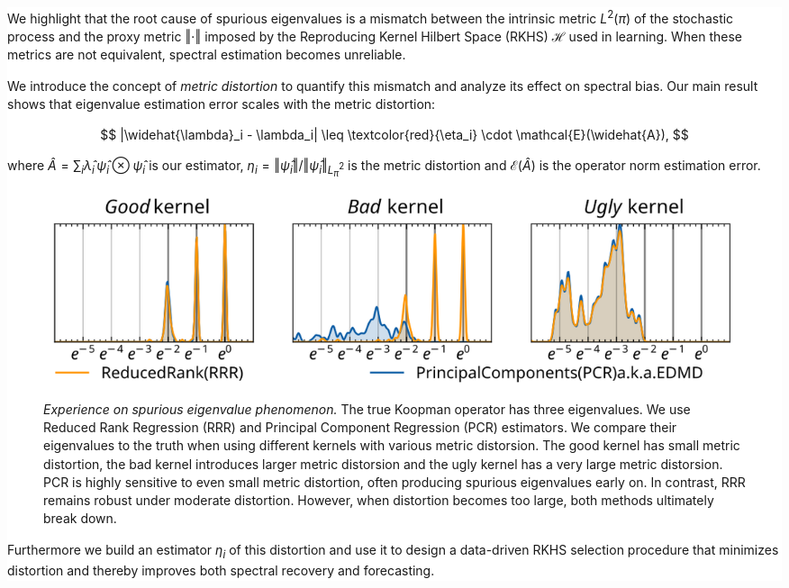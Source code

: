 
We highlight that the root cause of spurious eigenvalues is a mismatch between the intrinsic metric $L^2(\pi)$ of the stochastic process and the proxy metric $\Vert\cdot\Vert$ imposed by the Reproducing Kernel Hilbert Space (RKHS) $\mathcal{H}$ used in learning. When these metrics are not equivalent, spectral estimation becomes unreliable.

We introduce the concept of *metric distortion* to quantify this mismatch and analyze its effect on spectral bias. Our main result shows that eigenvalue estimation error scales with the metric distortion:

$$
|\widehat{\lambda}_i - \lambda_i| \leq \textcolor{red}{\eta_i} \cdot \mathcal{E}(\widehat{A}),
$$

where $\widehat{A} = \sum_i \widehat\lambda_i \, \widehat\psi_i \otimes \widehat\psi_i$ is our estimator, $\eta_i = \Vert\widehat\psi_i\Vert / \Vert \widehat\psi_i\Vert_{L^2_{\pi} }$ is the metric distortion and $\mathcal{E}(\widehat{A})$ is the operator norm estimation error. 


<figure>
  <img src="/assets/pics/evals_distribution.svg" alt="Eigenvalue distortion" style="width:100%; max-width:800px;">
  <figcaption>
    <em>Experience on spurious eigenvalue phenomenon.</em> The true Koopman operator has three eigenvalues. We use Reduced Rank Regression (RRR) and Principal Component Regression (PCR) estimators. We compare their eigenvalues to the truth when using different kernels with various metric distorsion. The good kernel has small metric distortion, the bad kernel introduces larger metric distorsion and the ugly kernel has a very large metric distorsion. PCR is highly sensitive to even small metric distortion, often producing spurious eigenvalues early on. In contrast, RRR remains robust under moderate distortion. However, when distortion becomes too large, both methods ultimately break down.
  </figcaption>
</figure>





Furthermore we build an estimator $\eta_i$ of this distortion and use it to design a data-driven RKHS selection procedure that minimizes distortion and thereby improves both spectral recovery and forecasting.



<figure>